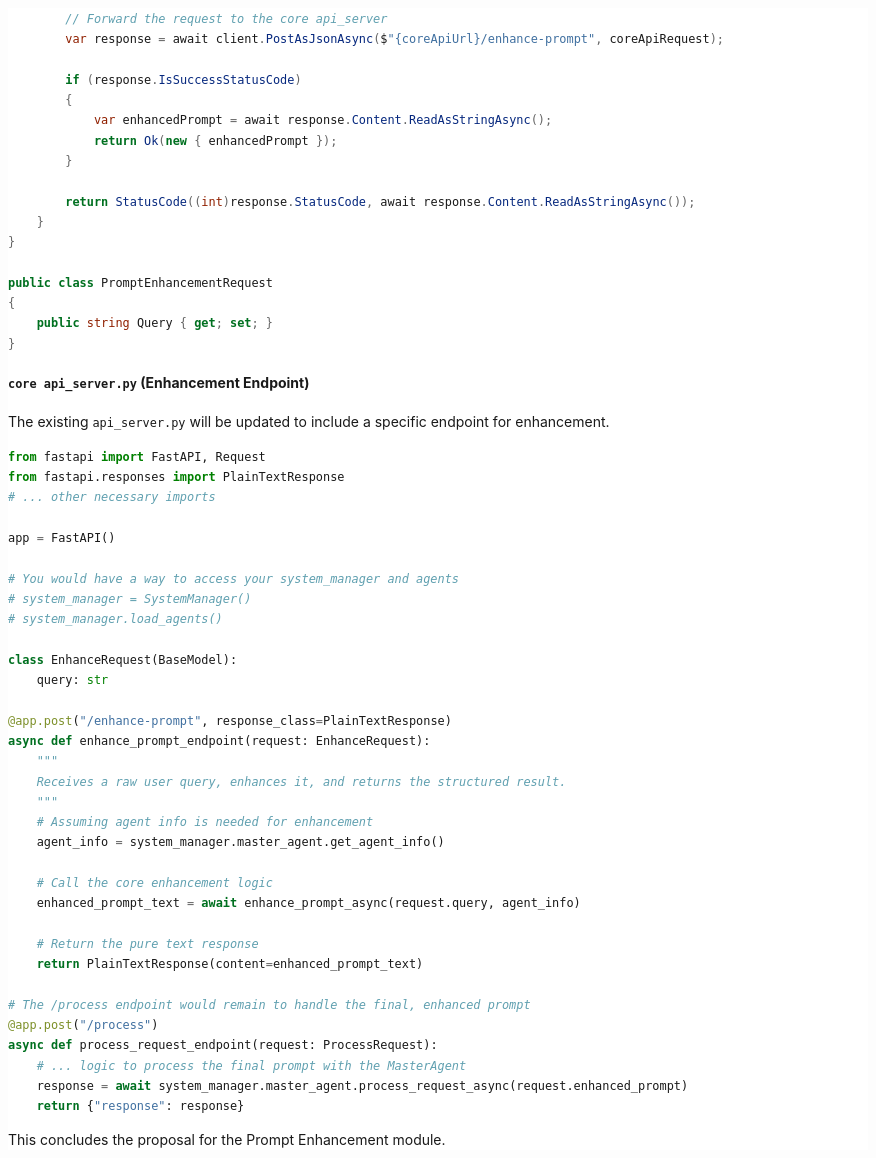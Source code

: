 ```csharp
        // Forward the request to the core api_server
        var response = await client.PostAsJsonAsync($"{coreApiUrl}/enhance-prompt", coreApiRequest);

        if (response.IsSuccessStatusCode)
        {
            var enhancedPrompt = await response.Content.ReadAsStringAsync();
            return Ok(new { enhancedPrompt });
        }

        return StatusCode((int)response.StatusCode, await response.Content.ReadAsStringAsync());
    }
}

public class PromptEnhancementRequest
{
    public string Query { get; set; }
}
```

#### `core api_server.py` (Enhancement Endpoint)

The existing `api_server.py` will be updated to include a specific endpoint for enhancement.

```python
from fastapi import FastAPI, Request
from fastapi.responses import PlainTextResponse
# ... other necessary imports

app = FastAPI()

# You would have a way to access your system_manager and agents
# system_manager = SystemManager() 
# system_manager.load_agents()

class EnhanceRequest(BaseModel):
    query: str

@app.post("/enhance-prompt", response_class=PlainTextResponse)
async def enhance_prompt_endpoint(request: EnhanceRequest):
    """
    Receives a raw user query, enhances it, and returns the structured result.
    """
    # Assuming agent info is needed for enhancement
    agent_info = system_manager.master_agent.get_agent_info()
    
    # Call the core enhancement logic
    enhanced_prompt_text = await enhance_prompt_async(request.query, agent_info)

    # Return the pure text response
    return PlainTextResponse(content=enhanced_prompt_text)

# The /process endpoint would remain to handle the final, enhanced prompt
@app.post("/process")
async def process_request_endpoint(request: ProcessRequest):
    # ... logic to process the final prompt with the MasterAgent
    response = await system_manager.master_agent.process_request_async(request.enhanced_prompt)
    return {"response": response}

```

This concludes the proposal for the Prompt Enhancement module. 
